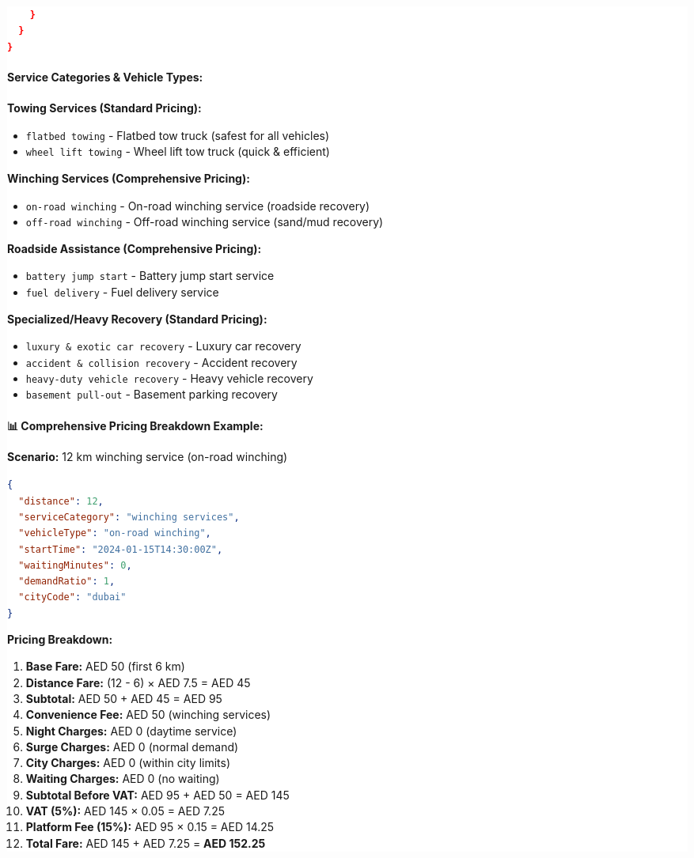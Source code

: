 ```json
    }
  }
}
```

#### **Service Categories & Vehicle Types:**

**Towing Services (Standard Pricing):**
- `flatbed towing` - Flatbed tow truck (safest for all vehicles)
- `wheel lift towing` - Wheel lift tow truck (quick & efficient)

**Winching Services (Comprehensive Pricing):**
- `on-road winching` - On-road winching service (roadside recovery)
- `off-road winching` - Off-road winching service (sand/mud recovery)

**Roadside Assistance (Comprehensive Pricing):**
- `battery jump start` - Battery jump start service
- `fuel delivery` - Fuel delivery service

**Specialized/Heavy Recovery (Standard Pricing):**
- `luxury & exotic car recovery` - Luxury car recovery
- `accident & collision recovery` - Accident recovery
- `heavy-duty vehicle recovery` - Heavy vehicle recovery
- `basement pull-out` - Basement parking recovery

#### **📊 Comprehensive Pricing Breakdown Example:**

**Scenario:** 12 km winching service (on-road winching)
```json
{
  "distance": 12,
  "serviceCategory": "winching services",
  "vehicleType": "on-road winching",
  "startTime": "2024-01-15T14:30:00Z",
  "waitingMinutes": 0,
  "demandRatio": 1,
  "cityCode": "dubai"
}
```

**Pricing Breakdown:**
1. **Base Fare:** AED 50 (first 6 km)
2. **Distance Fare:** (12 - 6) × AED 7.5 = AED 45
3. **Subtotal:** AED 50 + AED 45 = AED 95
4. **Convenience Fee:** AED 50 (winching services)
5. **Night Charges:** AED 0 (daytime service)
6. **Surge Charges:** AED 0 (normal demand)
7. **City Charges:** AED 0 (within city limits)
8. **Waiting Charges:** AED 0 (no waiting)
9. **Subtotal Before VAT:** AED 95 + AED 50 = AED 145
10. **VAT (5%):** AED 145 × 0.05 = AED 7.25
11. **Platform Fee (15%):** AED 95 × 0.15 = AED 14.25
12. **Total Fare:** AED 145 + AED 7.25 = **AED 152.25**
